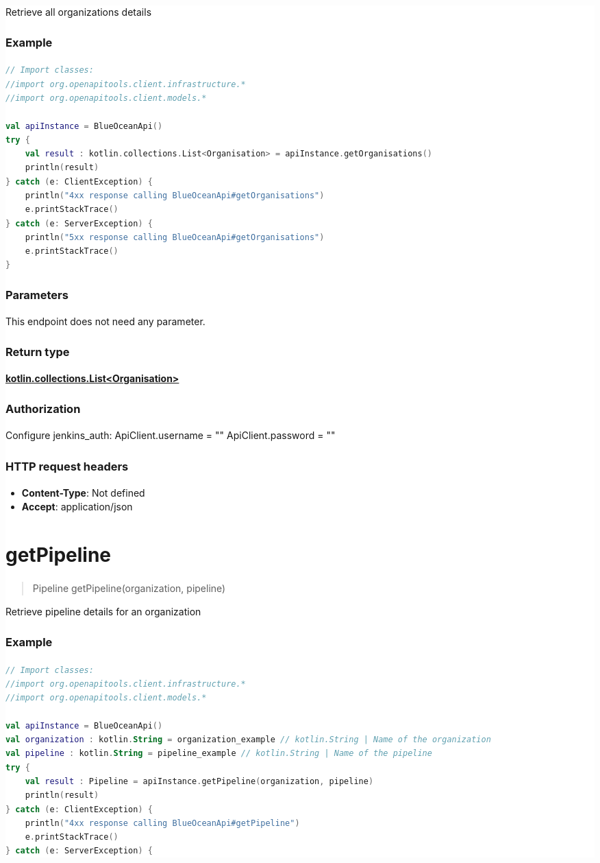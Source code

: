 

Retrieve all organizations details

### Example
```kotlin
// Import classes:
//import org.openapitools.client.infrastructure.*
//import org.openapitools.client.models.*

val apiInstance = BlueOceanApi()
try {
    val result : kotlin.collections.List<Organisation> = apiInstance.getOrganisations()
    println(result)
} catch (e: ClientException) {
    println("4xx response calling BlueOceanApi#getOrganisations")
    e.printStackTrace()
} catch (e: ServerException) {
    println("5xx response calling BlueOceanApi#getOrganisations")
    e.printStackTrace()
}
```

### Parameters
This endpoint does not need any parameter.

### Return type

[**kotlin.collections.List&lt;Organisation&gt;**](Organisation.md)

### Authorization


Configure jenkins_auth:
    ApiClient.username = ""
    ApiClient.password = ""

### HTTP request headers

 - **Content-Type**: Not defined
 - **Accept**: application/json

<a name="getPipeline"></a>
# **getPipeline**
> Pipeline getPipeline(organization, pipeline)



Retrieve pipeline details for an organization

### Example
```kotlin
// Import classes:
//import org.openapitools.client.infrastructure.*
//import org.openapitools.client.models.*

val apiInstance = BlueOceanApi()
val organization : kotlin.String = organization_example // kotlin.String | Name of the organization
val pipeline : kotlin.String = pipeline_example // kotlin.String | Name of the pipeline
try {
    val result : Pipeline = apiInstance.getPipeline(organization, pipeline)
    println(result)
} catch (e: ClientException) {
    println("4xx response calling BlueOceanApi#getPipeline")
    e.printStackTrace()
} catch (e: ServerException) {
```